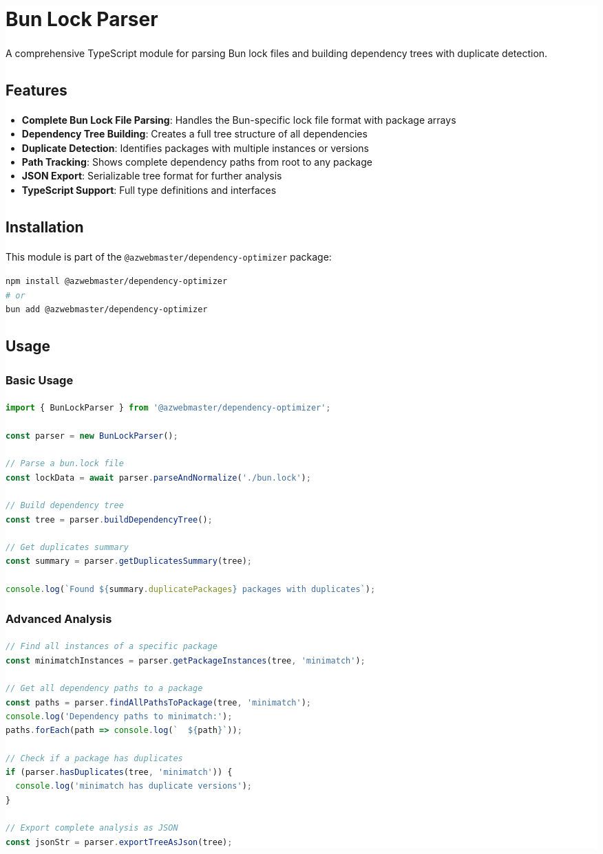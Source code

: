 # Bun Lock Parser

A comprehensive TypeScript module for parsing Bun lock files and building dependency trees with duplicate detection.

## Features

- **Complete Bun Lock File Parsing**: Handles the Bun-specific lock file format with package arrays
- **Dependency Tree Building**: Creates a full tree structure of all dependencies
- **Duplicate Detection**: Identifies packages with multiple instances or versions
- **Path Tracking**: Shows complete dependency paths from root to any package
- **JSON Export**: Serializable tree format for further analysis
- **TypeScript Support**: Full type definitions and interfaces

## Installation

This module is part of the `@azwebmaster/dependency-optimizer` package:

```bash
npm install @azwebmaster/dependency-optimizer
# or
bun add @azwebmaster/dependency-optimizer
```

## Usage

### Basic Usage

```typescript
import { BunLockParser } from '@azwebmaster/dependency-optimizer';

const parser = new BunLockParser();

// Parse a bun.lock file
const lockData = await parser.parseAndNormalize('./bun.lock');

// Build dependency tree
const tree = parser.buildDependencyTree();

// Get duplicates summary
const summary = parser.getDuplicatesSummary(tree);

console.log(`Found ${summary.duplicatePackages} packages with duplicates`);
```

### Advanced Analysis

```typescript
// Find all instances of a specific package
const minimatchInstances = parser.getPackageInstances(tree, 'minimatch');

// Get all dependency paths to a package
const paths = parser.findAllPathsToPackage(tree, 'minimatch');
console.log('Dependency paths to minimatch:');
paths.forEach(path => console.log(`  ${path}`));

// Check if a package has duplicates
if (parser.hasDuplicates(tree, 'minimatch')) {
  console.log('minimatch has duplicate versions');
}

// Export complete analysis as JSON
const jsonStr = parser.exportTreeAsJson(tree);
```